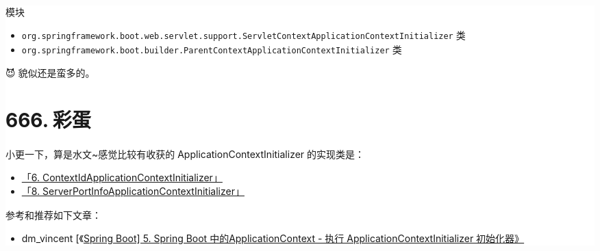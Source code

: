    

  模块

  - `org.springframework.boot.web.servlet.support.ServletContextApplicationContextInitializer` 类
  - `org.springframework.boot.builder.ParentContextApplicationContextInitializer` 类

😈 貌似还是蛮多的。

# 666. 彩蛋

小更一下，算是水文~感觉比较有收获的 ApplicationContextInitializer 的实现类是：

- [「6. ContextIdApplicationContextInitializer」](http://svip.iocoder.cn/Spring-Boot/ApplicationContextInitializer/#)
- [「8. ServerPortInfoApplicationContextInitializer」](http://svip.iocoder.cn/Spring-Boot/ApplicationContextInitializer/#)

参考和推荐如下文章：

- dm_vincent [《[Spring Boot\] 5. Spring Boot 中的ApplicationContext - 执行 ApplicationContextInitializer 初始化器》](https://blog.csdn.net/dm_vincent/article/details/77619780)